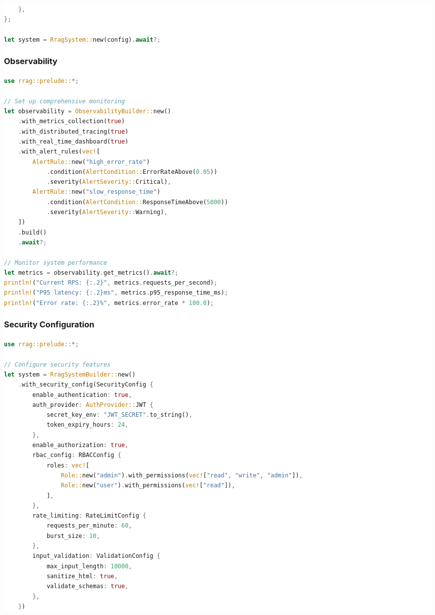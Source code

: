 ```rust
    },
};

let system = RragSystem::new(config).await?;
```

### Observability

```rust
use rrag::prelude::*;

// Set up comprehensive monitoring
let observability = ObservabilityBuilder::new()
    .with_metrics_collection(true)
    .with_distributed_tracing(true)
    .with_real_time_dashboard(true)
    .with_alert_rules(vec![
        AlertRule::new("high_error_rate")
            .condition(AlertCondition::ErrorRateAbove(0.05))
            .severity(AlertSeverity::Critical),
        AlertRule::new("slow_response_time")
            .condition(AlertCondition::ResponseTimeAbove(5000))
            .severity(AlertSeverity::Warning),
    ])
    .build()
    .await?;

// Monitor system performance
let metrics = observability.get_metrics().await?;
println!("Current RPS: {:.2}", metrics.requests_per_second);
println!("P95 latency: {:.2}ms", metrics.p95_response_time_ms);
println!("Error rate: {:.2}%", metrics.error_rate * 100.0);
```

### Security Configuration

```rust
use rrag::prelude::*;

// Configure security features
let system = RragSystemBuilder::new()
    .with_security_config(SecurityConfig {
        enable_authentication: true,
        auth_provider: AuthProvider::JWT {
            secret_key_env: "JWT_SECRET".to_string(),
            token_expiry_hours: 24,
        },
        enable_authorization: true,
        rbac_config: RBACConfig {
            roles: vec![
                Role::new("admin").with_permissions(vec!["read", "write", "admin"]),
                Role::new("user").with_permissions(vec!["read"]),
            ],
        },
        rate_limiting: RateLimitConfig {
            requests_per_minute: 60,
            burst_size: 10,
        },
        input_validation: ValidationConfig {
            max_input_length: 10000,
            sanitize_html: true,
            validate_schemas: true,
        },
    })
```